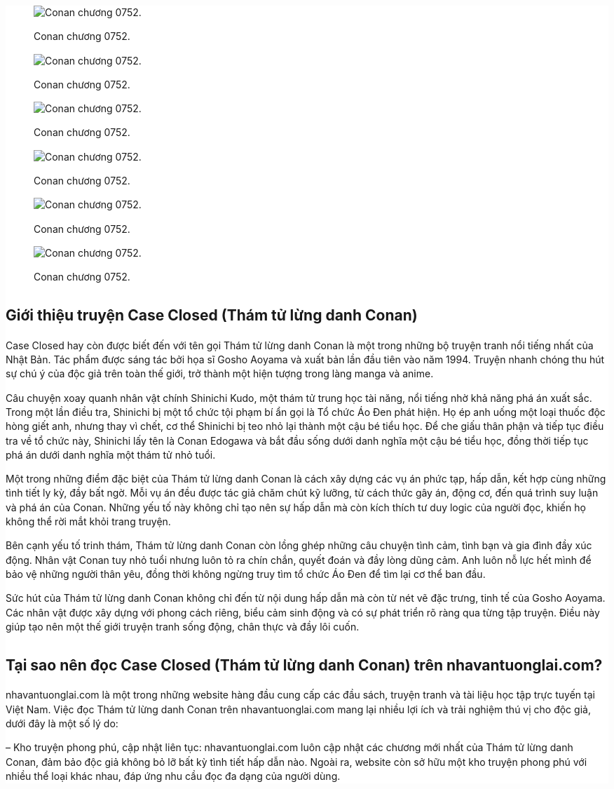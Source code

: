 <figure><img src="https://nhavantuonglai.blog/manga/gosho-aoyama/case-closed/0752-13.jpg" alt="Conan chương 0752." title="Conan chương 0752." height=100% width=100%><figcaption></p>Conan chương 0752.</p></figcaption></figure>

<figure><img src="https://nhavantuonglai.blog/manga/gosho-aoyama/case-closed/0752-14.jpg" alt="Conan chương 0752." title="Conan chương 0752." height=100% width=100%><figcaption></p>Conan chương 0752.</p></figcaption></figure>

<figure><img src="https://nhavantuonglai.blog/manga/gosho-aoyama/case-closed/0752-15.jpg" alt="Conan chương 0752." title="Conan chương 0752." height=100% width=100%><figcaption></p>Conan chương 0752.</p></figcaption></figure>

<figure><img src="https://nhavantuonglai.blog/manga/gosho-aoyama/case-closed/0752-16.jpg" alt="Conan chương 0752." title="Conan chương 0752." height=100% width=100%><figcaption></p>Conan chương 0752.</p></figcaption></figure>

<figure><img src="https://nhavantuonglai.blog/manga/gosho-aoyama/case-closed/0752-17.jpg" alt="Conan chương 0752." title="Conan chương 0752." height=100% width=100%><figcaption></p>Conan chương 0752.</p></figcaption></figure>

<figure><img src="https://nhavantuonglai.blog/manga/gosho-aoyama/case-closed/0752-18.jpg" alt="Conan chương 0752." title="Conan chương 0752." height=100% width=100%><figcaption></p>Conan chương 0752.</p></figcaption></figure>

## Giới thiệu truyện Case Closed (Thám tử lừng danh Conan)

Case Closed hay còn được biết đến với tên gọi Thám tử lừng danh Conan là một trong những bộ truyện tranh nổi tiếng nhất của Nhật Bản. Tác phẩm được sáng tác bởi họa sĩ Gosho Aoyama và xuất bản lần đầu tiên vào năm 1994. Truyện nhanh chóng thu hút sự chú ý của độc giả trên toàn thế giới, trở thành một hiện tượng trong làng manga và anime.

Câu chuyện xoay quanh nhân vật chính Shinichi Kudo, một thám tử trung học tài năng, nổi tiếng nhờ khả năng phá án xuất sắc. Trong một lần điều tra, Shinichi bị một tổ chức tội phạm bí ẩn gọi là Tổ chức Áo Đen phát hiện. Họ ép anh uống một loại thuốc độc hòng giết anh, nhưng thay vì chết, cơ thể Shinichi bị teo nhỏ lại thành một cậu bé tiểu học. Để che giấu thân phận và tiếp tục điều tra về tổ chức này, Shinichi lấy tên là Conan Edogawa và bắt đầu sống dưới danh nghĩa một cậu bé tiểu học, đồng thời tiếp tục phá án dưới danh nghĩa một thám tử nhỏ tuổi.

Một trong những điểm đặc biệt của Thám tử lừng danh Conan là cách xây dựng các vụ án phức tạp, hấp dẫn, kết hợp cùng những tình tiết ly kỳ, đầy bất ngờ. Mỗi vụ án đều được tác giả chăm chút kỹ lưỡng, từ cách thức gây án, động cơ, đến quá trình suy luận và phá án của Conan. Những yếu tố này không chỉ tạo nên sự hấp dẫn mà còn kích thích tư duy logic của người đọc, khiến họ không thể rời mắt khỏi trang truyện.

Bên cạnh yếu tố trinh thám, Thám tử lừng danh Conan còn lồng ghép những câu chuyện tình cảm, tình bạn và gia đình đầy xúc động. Nhân vật Conan tuy nhỏ tuổi nhưng luôn tỏ ra chín chắn, quyết đoán và đầy lòng dũng cảm. Anh luôn nỗ lực hết mình để bảo vệ những người thân yêu, đồng thời không ngừng truy tìm tổ chức Áo Đen để tìm lại cơ thể ban đầu.

Sức hút của Thám tử lừng danh Conan không chỉ đến từ nội dung hấp dẫn mà còn từ nét vẽ đặc trưng, tinh tế của Gosho Aoyama. Các nhân vật được xây dựng với phong cách riêng, biểu cảm sinh động và có sự phát triển rõ ràng qua từng tập truyện. Điều này giúp tạo nên một thế giới truyện tranh sống động, chân thực và đầy lôi cuốn.

## Tại sao nên đọc Case Closed (Thám tử lừng danh Conan) trên nhavantuonglai.com?

nhavantuonglai.com là một trong những website hàng đầu cung cấp các đầu sách, truyện tranh và tài liệu học tập trực tuyến tại Việt Nam. Việc đọc Thám tử lừng danh Conan trên nhavantuonglai.com mang lại nhiều lợi ích và trải nghiệm thú vị cho độc giả, dưới đây là một số lý do:

– Kho truyện phong phú, cập nhật liên tục: nhavantuonglai.com luôn cập nhật các chương mới nhất của Thám tử lừng danh Conan, đảm bảo độc giả không bỏ lỡ bất kỳ tình tiết hấp dẫn nào. Ngoài ra, website còn sở hữu một kho truyện phong phú với nhiều thể loại khác nhau, đáp ứng nhu cầu đọc đa dạng của người dùng.
